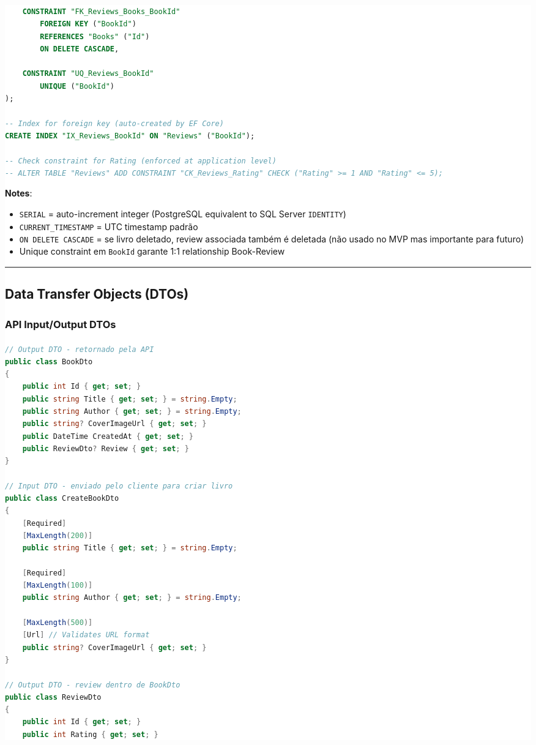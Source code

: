 ```sql
    CONSTRAINT "FK_Reviews_Books_BookId" 
        FOREIGN KEY ("BookId") 
        REFERENCES "Books" ("Id") 
        ON DELETE CASCADE,
    
    CONSTRAINT "UQ_Reviews_BookId" 
        UNIQUE ("BookId")
);

-- Index for foreign key (auto-created by EF Core)
CREATE INDEX "IX_Reviews_BookId" ON "Reviews" ("BookId");

-- Check constraint for Rating (enforced at application level)
-- ALTER TABLE "Reviews" ADD CONSTRAINT "CK_Reviews_Rating" CHECK ("Rating" >= 1 AND "Rating" <= 5);
```

**Notes**:
- `SERIAL` = auto-increment integer (PostgreSQL equivalent to SQL Server `IDENTITY`)
- `CURRENT_TIMESTAMP` = UTC timestamp padrão
- `ON DELETE CASCADE` = se livro deletado, review associada também é deletada (não usado no MVP mas importante para futuro)
- Unique constraint em `BookId` garante 1:1 relationship Book-Review

---

## Data Transfer Objects (DTOs)

### API Input/Output DTOs

```csharp
// Output DTO - retornado pela API
public class BookDto
{
    public int Id { get; set; }
    public string Title { get; set; } = string.Empty;
    public string Author { get; set; } = string.Empty;
    public string? CoverImageUrl { get; set; }
    public DateTime CreatedAt { get; set; }
    public ReviewDto? Review { get; set; }
}

// Input DTO - enviado pelo cliente para criar livro
public class CreateBookDto
{
    [Required]
    [MaxLength(200)]
    public string Title { get; set; } = string.Empty;
    
    [Required]
    [MaxLength(100)]
    public string Author { get; set; } = string.Empty;
    
    [MaxLength(500)]
    [Url] // Validates URL format
    public string? CoverImageUrl { get; set; }
}

// Output DTO - review dentro de BookDto
public class ReviewDto
{
    public int Id { get; set; }
    public int Rating { get; set; }
```
